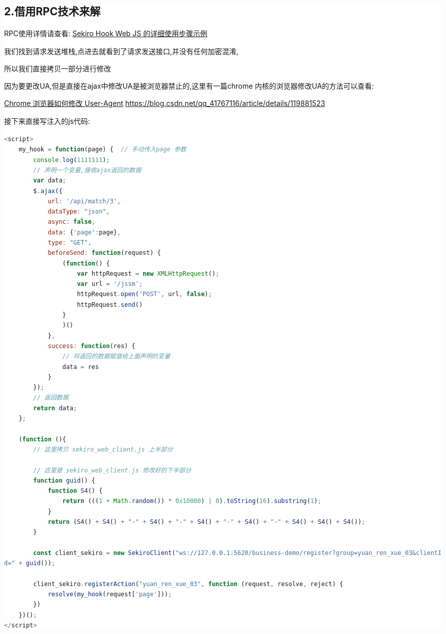 

## 2.借用RPC技术来解

RPC使用详情请查看: [Sekiro Hook Web JS 的详细使用步骤示例](./pyton/行者web爬虫.md)

我们找到请求发送堆栈,点进去就看到了请求发送接口,并没有任何加密混淆,

所以我们直接拷贝一部分进行修改

因为要更改UA,但是直接在ajax中修改UA是被浏览器禁止的,这里有一篇chrome 内核的浏览器修改UA的方法可以查看:

[Chrome 浏览器如何修改 User-Agent](https://blog.csdn.net/qq_41767116/article/details/119881523) https://blog.csdn.net/qq_41767116/article/details/119881523



接下来直接写注入的js代码:

```js
<script>
	my_hook = function(page) {	// 手动传入page 参数
		console.log(1111111);
    	// 声明一个变量,接收ajax返回的数据
		var data;
		$.ajax({
			url: '/api/match/3',
			dataType: "json",
			async: false,
			data: {'page':page},
			type: "GET",
			beforeSend: function(request) {
				(function() {
					var httpRequest = new XMLHttpRequest();
					var url = '/jssm';
					httpRequest.open('POST', url, false);
					httpRequest.send()
				}
				)()
			},
			success: function(res) {
                // 将返回的数据赋值给上面声明的变量
				data = res
			}
		});
    	// 返回数据
		return data;
	};

	(function (){
        // 这里拷贝 sekiro_web_client.js 上半部分
        
        // 这里是 sekiro_web_client.js 修改好的下半部分
        function guid() {
        	function S4() {
            	return (((1 + Math.random()) * 0x10000) | 0).toString(16).substring(1);
        	}
        	return (S4() + S4() + "-" + S4() + "-" + S4() + "-" + S4() + "-" + S4() + S4() + S4());
    	}

    	const client_sekiro = new SekiroClient("ws://127.0.0.1:5620/business-demo/register?group=yuan_ren_xue_03&clientId=" + guid());

    	client_sekiro.registerAction("yuan_ren_xue_03", function (request, resolve, reject) {
        	resolve(my_hook(request['page']));
    	})
    })();
</script>
```
